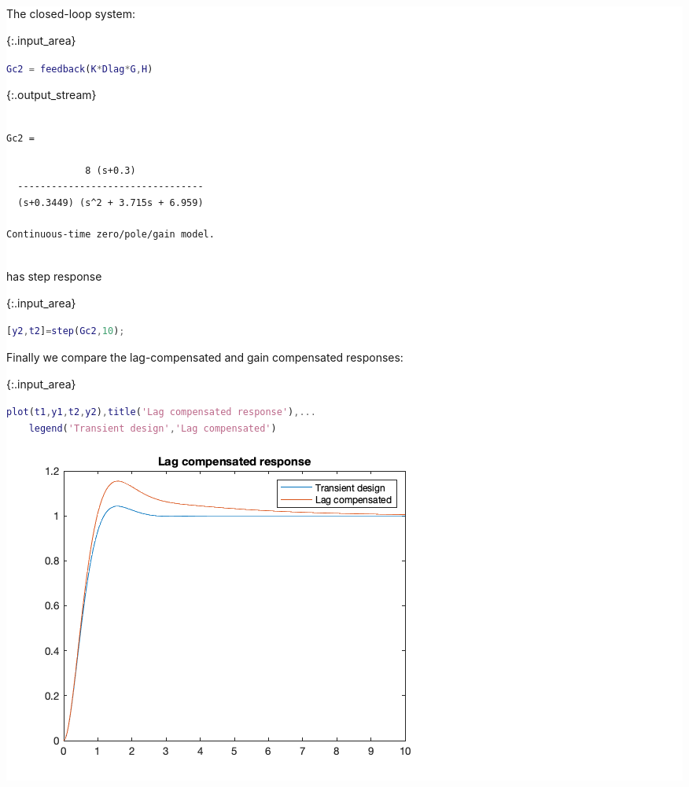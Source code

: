 
The closed-loop system:



{:.input_area}
```matlab
Gc2 = feedback(K*Dlag*G,H)
```


{:.output_stream}
```

Gc2 =
 
              8 (s+0.3)
  ---------------------------------
  (s+0.3449) (s^2 + 3.715s + 6.959)
 
Continuous-time zero/pole/gain model.


```

has step response



{:.input_area}
```matlab
[y2,t2]=step(Gc2,10);
```


Finally we compare the lag-compensated and gain compensated responses:



{:.input_area}
```matlab
plot(t1,y1,t2,y2),title('Lag compensated response'),...
    legend('Transient design','Lag compensated')
```



![png](../../images/03/6/lagc_58_0.png)

